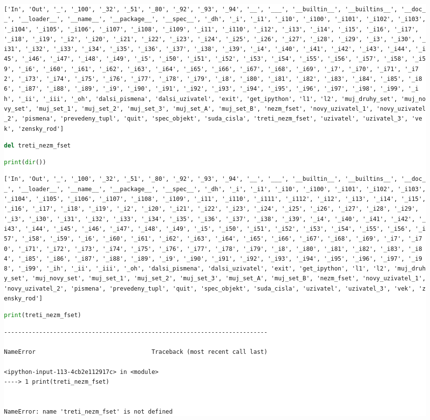     ['In', 'Out', '_', '_100', '_32', '_51', '_80', '_92', '_93', '_94', '__', '___', '__builtin__', '__builtins__', '__doc__', '__loader__', '__name__', '__package__', '__spec__', '_dh', '_i', '_i1', '_i10', '_i100', '_i101', '_i102', '_i103', '_i104', '_i105', '_i106', '_i107', '_i108', '_i109', '_i11', '_i110', '_i12', '_i13', '_i14', '_i15', '_i16', '_i17', '_i18', '_i19', '_i2', '_i20', '_i21', '_i22', '_i23', '_i24', '_i25', '_i26', '_i27', '_i28', '_i29', '_i3', '_i30', '_i31', '_i32', '_i33', '_i34', '_i35', '_i36', '_i37', '_i38', '_i39', '_i4', '_i40', '_i41', '_i42', '_i43', '_i44', '_i45', '_i46', '_i47', '_i48', '_i49', '_i5', '_i50', '_i51', '_i52', '_i53', '_i54', '_i55', '_i56', '_i57', '_i58', '_i59', '_i6', '_i60', '_i61', '_i62', '_i63', '_i64', '_i65', '_i66', '_i67', '_i68', '_i69', '_i7', '_i70', '_i71', '_i72', '_i73', '_i74', '_i75', '_i76', '_i77', '_i78', '_i79', '_i8', '_i80', '_i81', '_i82', '_i83', '_i84', '_i85', '_i86', '_i87', '_i88', '_i89', '_i9', '_i90', '_i91', '_i92', '_i93', '_i94', '_i95', '_i96', '_i97', '_i98', '_i99', '_ih', '_ii', '_iii', '_oh', 'dalsi_pismena', 'dalsi_uzivatel', 'exit', 'get_ipython', 'l1', 'l2', 'muj_druhy_set', 'muj_novy_set', 'muj_set_1', 'muj_set_2', 'muj_set_3', 'muj_set_A', 'muj_set_B', 'nezm_fset', 'novy_uzivatel_1', 'novy_uzivatel_2', 'pismena', 'prevedeny_tupl', 'quit', 'spec_objekt', 'suda_cisla', 'treti_nezm_fset', 'uzivatel', 'uzivatel_3', 'vek', 'zensky_rod']



```python
del treti_nezm_fset
```


```python
print(dir())
```

    ['In', 'Out', '_', '_100', '_32', '_51', '_80', '_92', '_93', '_94', '__', '___', '__builtin__', '__builtins__', '__doc__', '__loader__', '__name__', '__package__', '__spec__', '_dh', '_i', '_i1', '_i10', '_i100', '_i101', '_i102', '_i103', '_i104', '_i105', '_i106', '_i107', '_i108', '_i109', '_i11', '_i110', '_i111', '_i112', '_i12', '_i13', '_i14', '_i15', '_i16', '_i17', '_i18', '_i19', '_i2', '_i20', '_i21', '_i22', '_i23', '_i24', '_i25', '_i26', '_i27', '_i28', '_i29', '_i3', '_i30', '_i31', '_i32', '_i33', '_i34', '_i35', '_i36', '_i37', '_i38', '_i39', '_i4', '_i40', '_i41', '_i42', '_i43', '_i44', '_i45', '_i46', '_i47', '_i48', '_i49', '_i5', '_i50', '_i51', '_i52', '_i53', '_i54', '_i55', '_i56', '_i57', '_i58', '_i59', '_i6', '_i60', '_i61', '_i62', '_i63', '_i64', '_i65', '_i66', '_i67', '_i68', '_i69', '_i7', '_i70', '_i71', '_i72', '_i73', '_i74', '_i75', '_i76', '_i77', '_i78', '_i79', '_i8', '_i80', '_i81', '_i82', '_i83', '_i84', '_i85', '_i86', '_i87', '_i88', '_i89', '_i9', '_i90', '_i91', '_i92', '_i93', '_i94', '_i95', '_i96', '_i97', '_i98', '_i99', '_ih', '_ii', '_iii', '_oh', 'dalsi_pismena', 'dalsi_uzivatel', 'exit', 'get_ipython', 'l1', 'l2', 'muj_druhy_set', 'muj_novy_set', 'muj_set_1', 'muj_set_2', 'muj_set_3', 'muj_set_A', 'muj_set_B', 'nezm_fset', 'novy_uzivatel_1', 'novy_uzivatel_2', 'pismena', 'prevedeny_tupl', 'quit', 'spec_objekt', 'suda_cisla', 'uzivatel', 'uzivatel_3', 'vek', 'zensky_rod']



```python
print(treti_nezm_fset)
```


    ---------------------------------------------------------------------------

    NameError                                 Traceback (most recent call last)

    <ipython-input-113-4cb2e112917c> in <module>
    ----> 1 print(treti_nezm_fset)
    

    NameError: name 'treti_nezm_fset' is not defined
